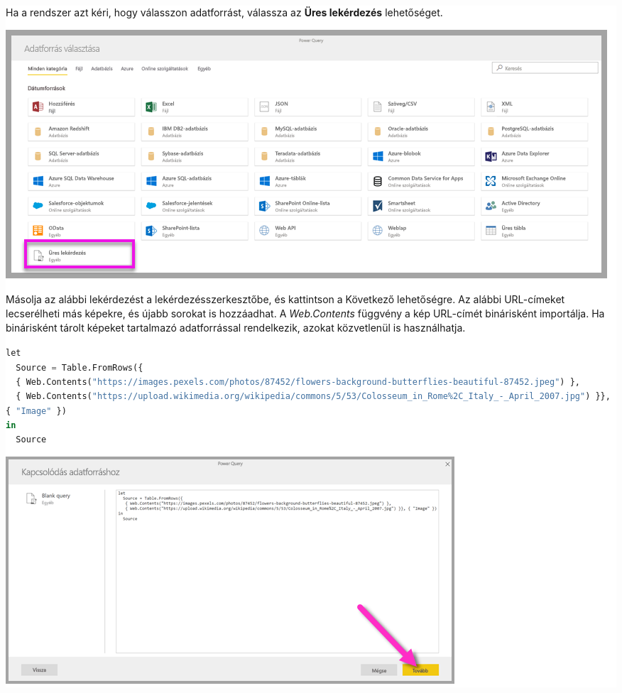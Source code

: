 Ha a rendszer azt kéri, hogy válasszon adatforrást, válassza az **Üres lekérdezés** lehetőséget.

![Adatfolyam létrehozása](media/service-tutorial-using-cognitive-services/tutorial-using-cognitive-services_14.png)

Másolja az alábbi lekérdezést a lekérdezésszerkesztőbe, és kattintson a Következő lehetőségre. Az alábbi URL-címeket lecserélheti más képekre, és újabb sorokat is hozzáadhat. A *Web.Contents* függvény a kép URL-címét binárisként importálja. Ha binárisként tárolt képeket tartalmazó adatforrással rendelkezik, azokat közvetlenül is használhatja.


```python
let
  Source = Table.FromRows({
  { Web.Contents("https://images.pexels.com/photos/87452/flowers-background-butterflies-beautiful-87452.jpeg") },
  { Web.Contents("https://upload.wikimedia.org/wikipedia/commons/5/53/Colosseum_in_Rome%2C_Italy_-_April_2007.jpg") }}, { "Image" })
in
  Source
```

![Adatfolyam létrehozása](media/service-tutorial-using-cognitive-services/tutorial-using-cognitive-services_15.png)
